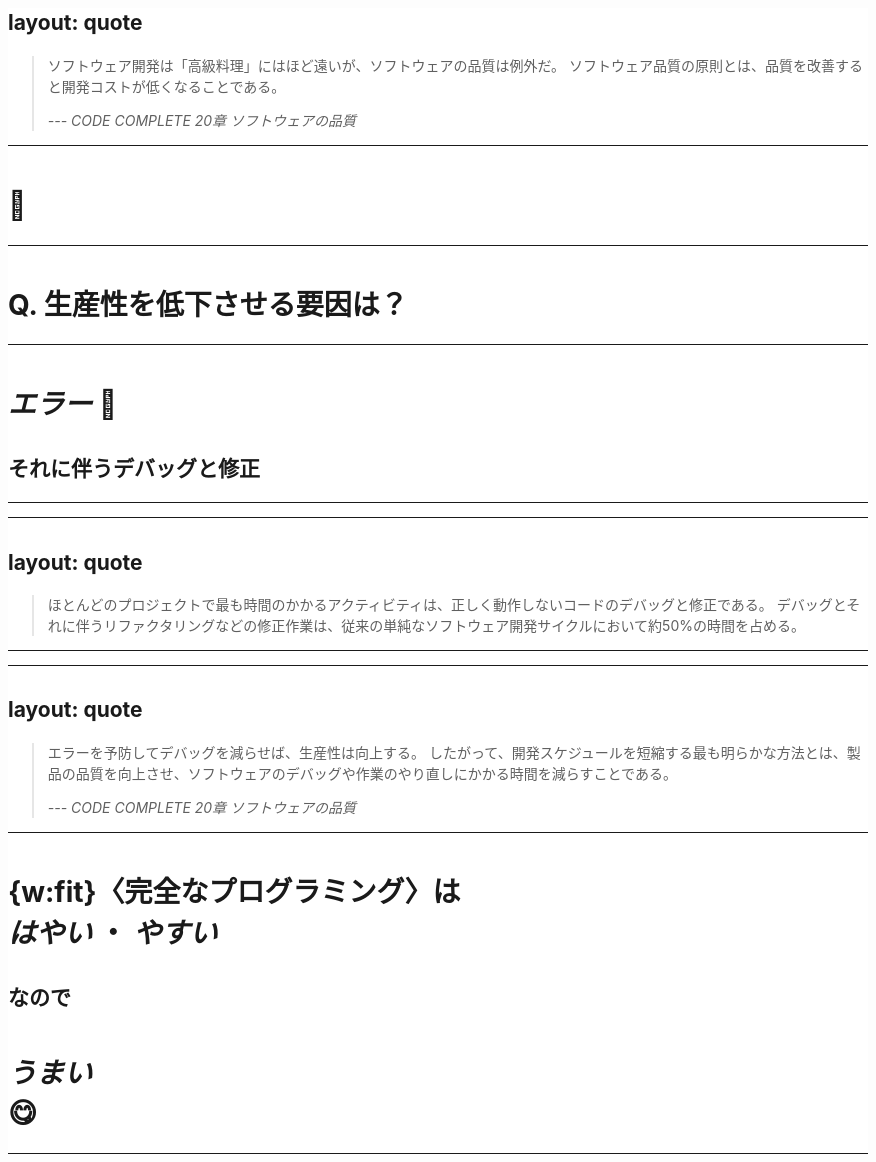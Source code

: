 layout: quote
---

> ソフトウェア開発は「高級料理」にはほど遠いが、ソフトウェアの品質は例外だ。
> ソフトウェア品質の原則とは、品質を改善すると開発コストが低くなることである。
>
> *--- CODE COMPLETE 20章 ソフトウェアの品質*

---

# 🤔

---

# Q. 生産性を低下させる要因は？

---

# *エラー* 🐛
## それに伴うデバッグと修正

---
---
layout: quote
---

> ほとんどのプロジェクトで最も時間のかかるアクティビティは、正しく動作しないコードのデバッグと修正である。
> デバッグとそれに伴うリファクタリングなどの修正作業は、従来の単純なソフトウェア開発サイクルにおいて約50%の時間を占める。

---
---
layout: quote
---

> エラーを予防してデバッグを減らせば、生産性は向上する。
> したがって、開発スケジュールを短縮する最も明らかな方法とは、製品の品質を向上させ、ソフトウェアのデバッグや作業のやり直しにかかる時間を減らすことである。
>
> *--- CODE COMPLETE 20章 ソフトウェアの品質*

---

# {w:fit}〈完全なプログラミング〉は<br> *はやい* ・ *やすい*
## なので
# *うまい* <br> 😋

---